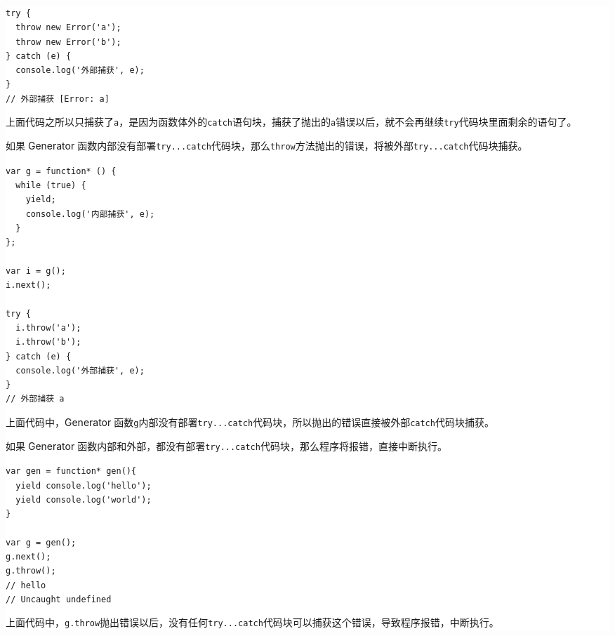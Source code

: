 ```
try {
  throw new Error('a');
  throw new Error('b');
} catch (e) {
  console.log('外部捕获', e);
}
// 外部捕获 [Error: a]

```

上面代码之所以只捕获了`a`，是因为函数体外的`catch`语句块，捕获了抛出的`a`错误以后，就不会再继续`try`代码块里面剩余的语句了。

如果 Generator 函数内部没有部署`try...catch`代码块，那么`throw`方法抛出的错误，将被外部`try...catch`代码块捕获。

```
var g = function* () {
  while (true) {
    yield;
    console.log('内部捕获', e);
  }
};

var i = g();
i.next();

try {
  i.throw('a');
  i.throw('b');
} catch (e) {
  console.log('外部捕获', e);
}
// 外部捕获 a

```

上面代码中，Generator 函数`g`内部没有部署`try...catch`代码块，所以抛出的错误直接被外部`catch`代码块捕获。

如果 Generator 函数内部和外部，都没有部署`try...catch`代码块，那么程序将报错，直接中断执行。

```
var gen = function* gen(){
  yield console.log('hello');
  yield console.log('world');
}

var g = gen();
g.next();
g.throw();
// hello
// Uncaught undefined

```

上面代码中，`g.throw`抛出错误以后，没有任何`try...catch`代码块可以捕获这个错误，导致程序报错，中断执行。
